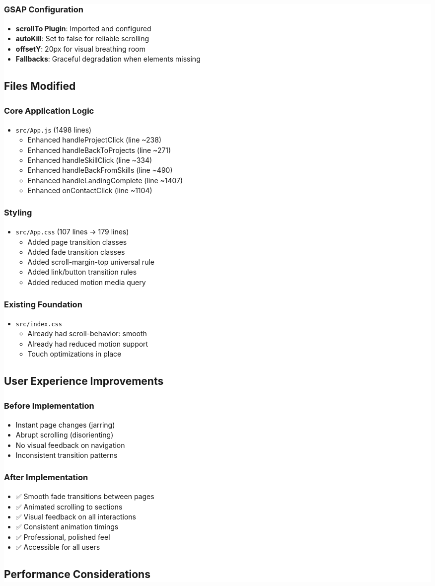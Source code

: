 ### GSAP Configuration
- **scrollTo Plugin**: Imported and configured
- **autoKill**: Set to false for reliable scrolling
- **offsetY**: 20px for visual breathing room
- **Fallbacks**: Graceful degradation when elements missing

## Files Modified

### Core Application Logic
- `src/App.js` (1498 lines)
  - Enhanced handleProjectClick (line ~238)
  - Enhanced handleBackToProjects (line ~271)
  - Enhanced handleSkillClick (line ~334)
  - Enhanced handleBackFromSkills (line ~490)
  - Enhanced handleLandingComplete (line ~1407)
  - Enhanced onContactClick (line ~1104)

### Styling
- `src/App.css` (107 lines → 179 lines)
  - Added page transition classes
  - Added fade transition classes
  - Added scroll-margin-top universal rule
  - Added link/button transition rules
  - Added reduced motion media query

### Existing Foundation
- `src/index.css`
  - Already had scroll-behavior: smooth
  - Already had reduced motion support
  - Touch optimizations in place

## User Experience Improvements

### Before Implementation
- Instant page changes (jarring)
- Abrupt scrolling (disorienting)
- No visual feedback on navigation
- Inconsistent transition patterns

### After Implementation
- ✅ Smooth fade transitions between pages
- ✅ Animated scrolling to sections
- ✅ Visual feedback on all interactions
- ✅ Consistent animation timings
- ✅ Professional, polished feel
- ✅ Accessible for all users

## Performance Considerations

